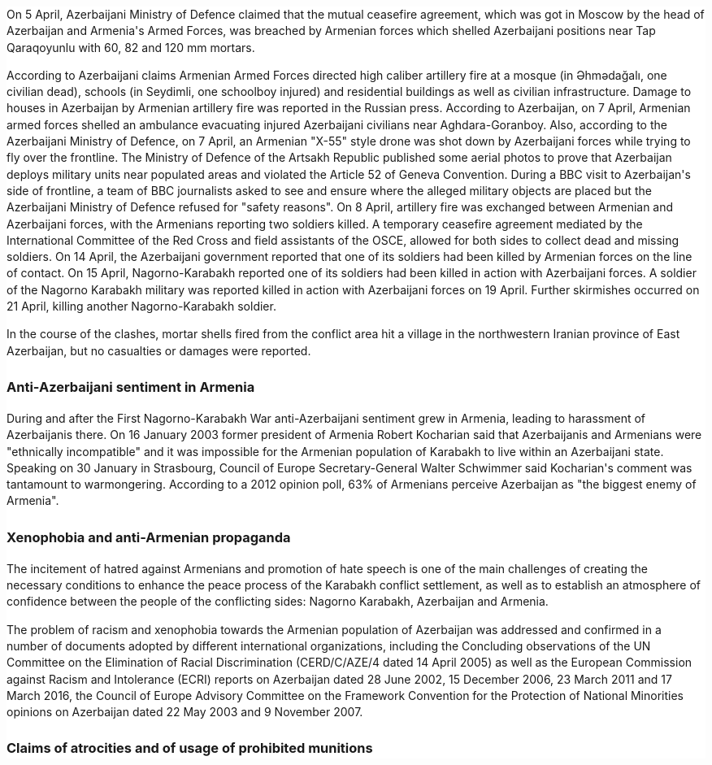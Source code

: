 On 5 April, Azerbaijani Ministry of Defence claimed that the mutual ceasefire agreement, which was got in Moscow by the head of Azerbaijan and Armenia's Armed Forces, was breached by Armenian forces which shelled Azerbaijani positions near Tap Qaraqoyunlu with 60, 82 and 120 mm mortars.

According to Azerbaijani claims Armenian Armed Forces directed high caliber artillery fire at a mosque (in Əhmədağalı, one civilian dead), schools (in Seydimli, one schoolboy injured) and residential buildings as well as civilian infrastructure. Damage to houses in Azerbaijan by Armenian artillery fire was reported in the Russian press. According to Azerbaijan, on 7 April, Armenian armed forces shelled an ambulance evacuating injured Azerbaijani civilians near Aghdara-Goranboy. Also, according to the Azerbaijani Ministry of Defence, on 7 April, an Armenian "X-55" style drone was shot down by Azerbaijani forces while trying to fly over the frontline. The Ministry of Defence of the Artsakh Republic published some aerial photos to prove that Azerbaijan deploys military units near populated areas and violated the Article 52 of Geneva Convention. During a BBC visit to Azerbaijan's side of frontline, a team of BBC journalists asked to see and ensure where the alleged military objects are placed but the Azerbaijani Ministry of Defence refused for "safety reasons". On 8 April, artillery fire was exchanged between Armenian and Azerbaijani forces, with the Armenians reporting two soldiers killed. A temporary ceasefire agreement mediated by the International Committee of the Red Cross and field assistants of the OSCE, allowed for both sides to collect dead and missing soldiers. On 14 April, the Azerbaijani government reported that one of its soldiers had been killed by Armenian forces on the line of contact. On 15 April, Nagorno-Karabakh reported one of its soldiers had been killed in action with Azerbaijani forces. A soldier of the Nagorno Karabakh military was reported killed in action with Azerbaijani forces on 19 April. Further skirmishes occurred on 21 April, killing another Nagorno-Karabakh soldier.

In the course of the clashes, mortar shells fired from the conflict area hit a village in the northwestern Iranian province of East Azerbaijan, but no casualties or damages were reported.

### Anti-Azerbaijani sentiment in Armenia

During and after the First Nagorno-Karabakh War anti-Azerbaijani sentiment grew in Armenia, leading to harassment of Azerbaijanis there. On 16 January 2003 former president of Armenia Robert Kocharian said that Azerbaijanis and Armenians were "ethnically incompatible" and it was impossible for the Armenian population of Karabakh to live within an Azerbaijani state. Speaking on 30 January in Strasbourg, Council of Europe Secretary-General Walter Schwimmer said Kocharian's comment was tantamount to warmongering. According to a 2012 opinion poll, 63% of Armenians perceive Azerbaijan as "the biggest enemy of Armenia".

### Xenophobia and anti-Armenian propaganda

The incitement of hatred against Armenians and promotion of hate speech is one of the main challenges of creating the necessary conditions to enhance the peace process of the Karabakh conflict settlement, as well as to establish an atmosphere of confidence between the people of the conflicting sides: Nagorno Karabakh, Azerbaijan and Armenia.

The problem of racism and xenophobia towards the Armenian population of Azerbaijan was addressed and confirmed in a number of documents adopted by different international organizations, including the Concluding observations of the UN Committee on the Elimination of Racial Discrimination (CERD/C/AZE/4 dated 14 April 2005) as well as the European Commission against Racism and Intolerance (ECRI) reports on Azerbaijan dated 28 June 2002, 15 December 2006, 23 March 2011 and 17 March 2016, the Council of Europe Advisory Committee on the Framework Convention for the Protection of National Minorities opinions on Azerbaijan dated 22 May 2003 and 9 November 2007.

### Claims of atrocities and of usage of prohibited munitions
